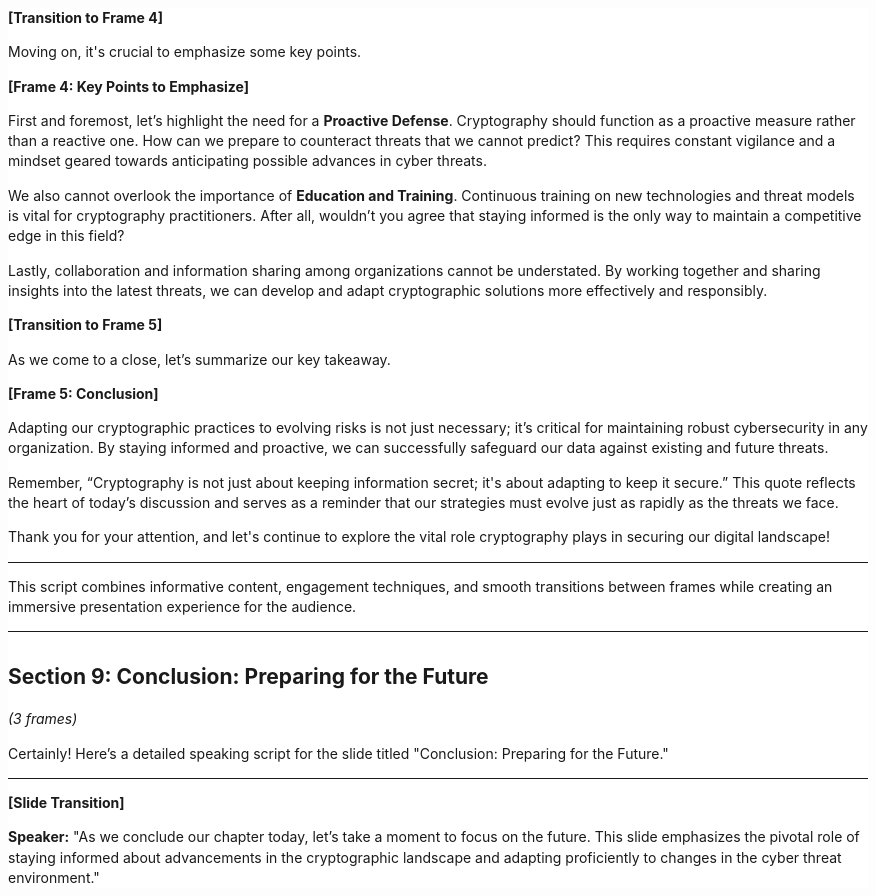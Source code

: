 **[Transition to Frame 4]**

Moving on, it's crucial to emphasize some key points.

**[Frame 4: Key Points to Emphasize]**

First and foremost, let’s highlight the need for a **Proactive Defense**. Cryptography should function as a proactive measure rather than a reactive one. How can we prepare to counteract threats that we cannot predict? This requires constant vigilance and a mindset geared towards anticipating possible advances in cyber threats.

We also cannot overlook the importance of **Education and Training**. Continuous training on new technologies and threat models is vital for cryptography practitioners. After all, wouldn’t you agree that staying informed is the only way to maintain a competitive edge in this field?

Lastly, collaboration and information sharing among organizations cannot be understated. By working together and sharing insights into the latest threats, we can develop and adapt cryptographic solutions more effectively and responsibly.

**[Transition to Frame 5]**

As we come to a close, let’s summarize our key takeaway.

**[Frame 5: Conclusion]**

Adapting our cryptographic practices to evolving risks is not just necessary; it’s critical for maintaining robust cybersecurity in any organization. By staying informed and proactive, we can successfully safeguard our data against existing and future threats. 

Remember, “Cryptography is not just about keeping information secret; it's about adapting to keep it secure.” This quote reflects the heart of today’s discussion and serves as a reminder that our strategies must evolve just as rapidly as the threats we face.

Thank you for your attention, and let's continue to explore the vital role cryptography plays in securing our digital landscape!

---

This script combines informative content, engagement techniques, and smooth transitions between frames while creating an immersive presentation experience for the audience.

---

## Section 9: Conclusion: Preparing for the Future
*(3 frames)*

Certainly! Here’s a detailed speaking script for the slide titled "Conclusion: Preparing for the Future."

---

**[Slide Transition]**

**Speaker:** 
"As we conclude our chapter today, let’s take a moment to focus on the future. This slide emphasizes the pivotal role of staying informed about advancements in the cryptographic landscape and adapting proficiently to changes in the cyber threat environment."
